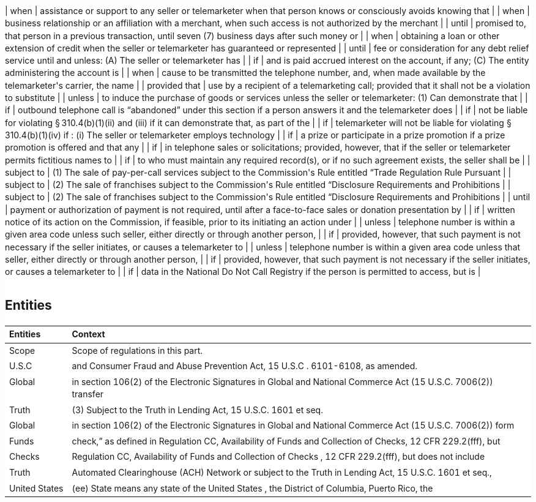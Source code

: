 | when          | assistance or support to any seller or telemarketer when that person knows or consciously avoids knowing that                     |
| when          | business relationship or an affiliation with a merchant, when such access is not authorized by the merchant                       |
| until         | promised to, that person in a previous transaction, until seven (7) business days after such money or                             |
| when          | obtaining a loan or other extension of credit when the seller or telemarketer has guaranteed or represented                       |
| until         | fee or consideration for any debt relief service until and unless: (A) The seller or telemarketer has                             |
| if            | and is paid accrued interest on the account, if any; (C) The entity administering the account is                                  |
| when          | cause to be transmitted the telephone number, and, when made available by the telemarketer's carrier, the name                    |
| provided that | use by a recipient of a telemarketing call; provided that it shall not be a violation to substitute                               |
| unless        | to induce the purchase of goods or services unless the seller or telemarketer: (1) Can demonstrate that                           |
| if            | outbound telephone call is &#8220;abandoned&#8221; under this section if a person answers it and the telemarketer does            |
| if            | not be liable for violating &#167;&#8201;310.4(b)(1)(ii) and (iii) if it can demonstrate that, as part of the                     |
| if            | telemarketer will not be liable for violating &#167;&#8201;310.4(b)(1)(iv) if : (i) The seller or telemarketer employs technology |
| if            | a prize or participate in a prize promotion if a prize promotion is offered and that any                                          |
| if            | in telephone sales or solicitations; provided, however, that if the seller or telemarketer permits fictitious names to            |
| if            | to who must maintain any required record(s), or if no such agreement exists, the seller shall be                                  |
| subject to    | (1) The sale of pay-per-call services  subject to the Commission's Rule entitled &#8220;Trade Regulation Rule Pursuant            |
| subject to    | (2) The sale of franchises  subject to the Commission's Rule entitled &#8220;Disclosure Requirements and Prohibitions             |
| subject to    | (2) The sale of franchises  subject to the Commission's Rule entitled &#8220;Disclosure Requirements and Prohibitions             |
| until         | payment or authorization of payment is not required, until after a face-to-face sales or donation presentation by                 |
| if            | written notice of its action on the Commission, if feasible, prior to its initiating an action under                              |
| unless        | telephone number is within a given area code unless such seller, either directly or through another person,                       |
| if            | provided, however, that such payment is not necessary if the seller initiates, or causes a telemarketer to                        |
| unless        | telephone number is within a given area code unless that seller, either directly or through another person,                       |
| if            | provided, however, that such payment is not necessary if the seller initiates, or causes a telemarketer to                        |
| if            | data in the National Do Not Call Registry if the person is permitted to access, but is                                            |


## Entities

| Entities       | Context                                                                                                                        |
|:---------------|:-------------------------------------------------------------------------------------------------------------------------------|
| Scope          | Scope  of regulations in this part.                                                                                            |
| U.S.C          | and Consumer Fraud and Abuse Prevention Act, 15 U.S.C . 6101-6108, as amended.                                                 |
| Global         | in section 106(2) of the Electronic Signatures in Global and National Commerce Act (15 U.S.C. 7006(2)) transfer                |
| Truth          | (3) Subject to the  Truth  in Lending Act, 15 U.S.C. 1601 et seq.                                                              |
| Global         | in section 106(2) of the Electronic Signatures in Global and National Commerce Act (15 U.S.C. 7006(2)) form                    |
| Funds          | check,&#8221; as defined in Regulation CC, Availability of Funds and Collection of Checks, 12 CFR 229.2(fff), but              |
| Checks         | Regulation CC, Availability of Funds and Collection of Checks , 12 CFR 229.2(fff), but does not include                        |
| Truth          | Automated Clearinghouse (ACH) Network or subject to the Truth in Lending Act, 15 U.S.C. 1601 et seq.,                          |
| United States  | (ee) State means any state of the  United States , the District of Columbia, Puerto Rico, the                                  |
